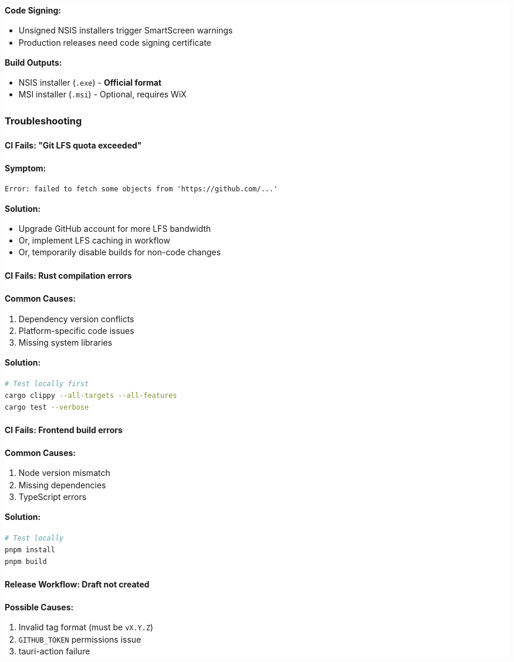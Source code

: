 **Code Signing:**
- Unsigned NSIS installers trigger SmartScreen warnings
- Production releases need code signing certificate

**Build Outputs:**
- NSIS installer (`.exe`) - **Official format**
- MSI installer (`.msi`) - Optional, requires WiX

### Troubleshooting

#### CI Fails: "Git LFS quota exceeded"

**Symptom:**
```
Error: failed to fetch some objects from 'https://github.com/...'
```

**Solution:**
- Upgrade GitHub account for more LFS bandwidth
- Or, implement LFS caching in workflow
- Or, temporarily disable builds for non-code changes

#### CI Fails: Rust compilation errors

**Common Causes:**
1. Dependency version conflicts
2. Platform-specific code issues
3. Missing system libraries

**Solution:**
```bash
# Test locally first
cargo clippy --all-targets --all-features
cargo test --verbose
```

#### CI Fails: Frontend build errors

**Common Causes:**
1. Node version mismatch
2. Missing dependencies
3. TypeScript errors

**Solution:**
```bash
# Test locally
pnpm install
pnpm build
```

#### Release Workflow: Draft not created

**Possible Causes:**
1. Invalid tag format (must be `vX.Y.Z`)
2. `GITHUB_TOKEN` permissions issue
3. tauri-action failure
